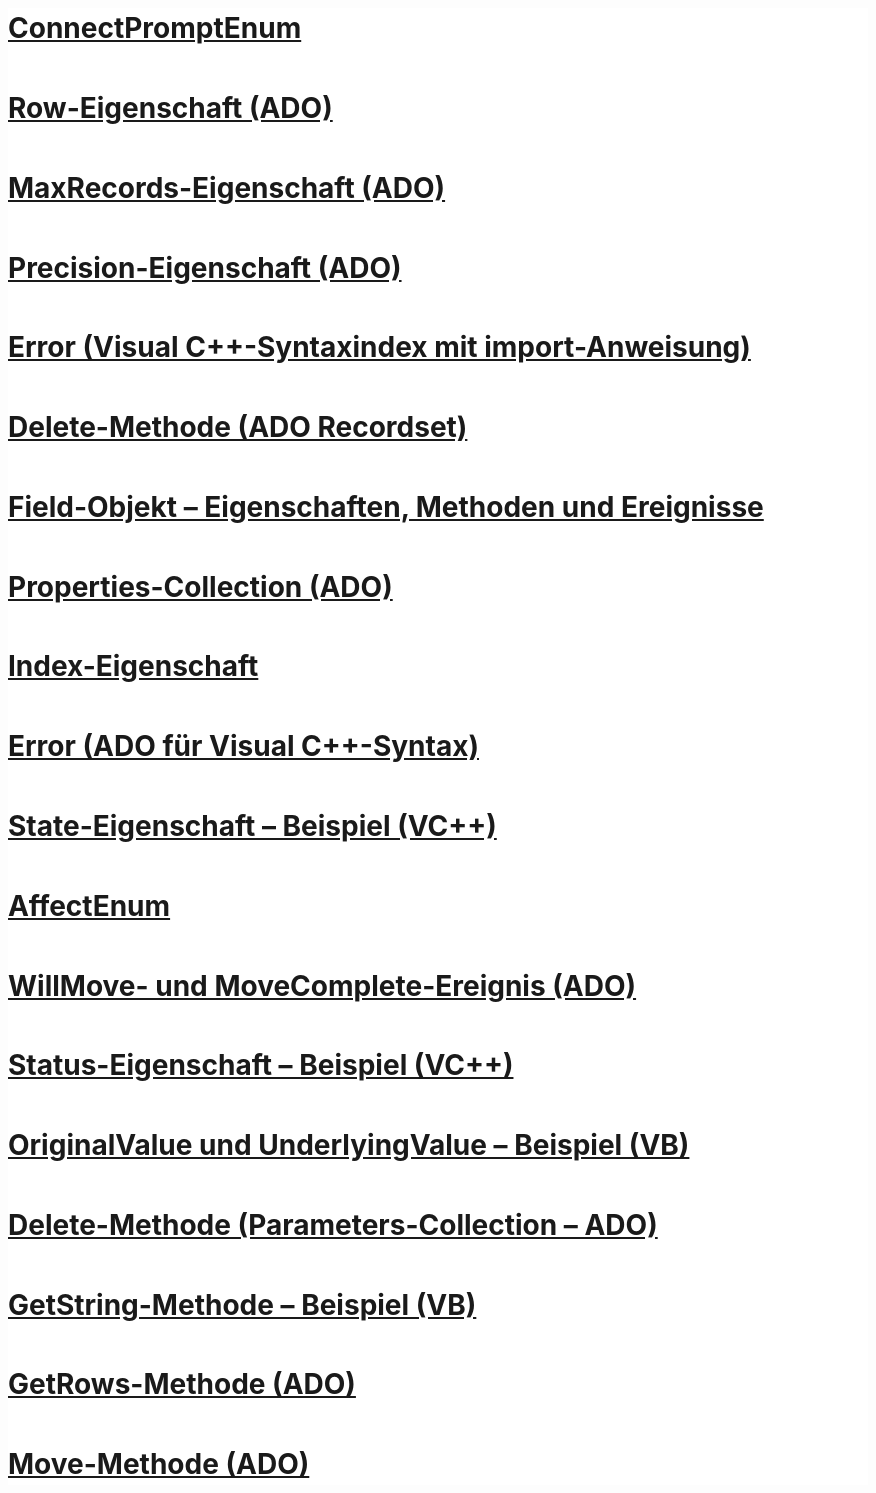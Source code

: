 # [ConnectPromptEnum](connectpromptenum.md)
# [Row-Eigenschaft (ADO)](row-property-ado.md)
# [MaxRecords-Eigenschaft (ADO)](maxrecords-property-ado.md)
# [Precision-Eigenschaft (ADO)](precision-property-ado.md)
# [Error (Visual C++-Syntaxindex mit import-Anweisung)](error-visual-c-syntax-index-with-sharpimport.md)
# [Delete-Methode (ADO Recordset)](delete-method-ado-recordset.md)
# [Field-Objekt – Eigenschaften, Methoden und Ereignisse](field-object-properties-methods-and-events.md)
# [Properties-Collection (ADO)](properties-collection-ado.md)
# [Index-Eigenschaft](index-property.md)
# [Error (ADO für Visual C++-Syntax)](error-ado-for-visual-c-syntax.md)
# [State-Eigenschaft – Beispiel (VC++)](state-property-example-vc.md)
# [AffectEnum](affectenum.md)
# [WillMove- und MoveComplete-Ereignis (ADO)](willmove-and-movecomplete-events-ado.md)
# [Status-Eigenschaft – Beispiel (VC++)](status-property-example-vc.md)
# [OriginalValue und UnderlyingValue – Beispiel (VB)](originalvalue-and-underlyingvalue-properties-example-vb.md)
# [Delete-Methode (Parameters-Collection – ADO)](delete-method-ado-parameters-collection.md)
# [GetString-Methode – Beispiel (VB)](getstring-method-example-vb.md)
# [GetRows-Methode (ADO)](getrows-method-ado.md)
# [Move-Methode (ADO)](move-method-ado.md)